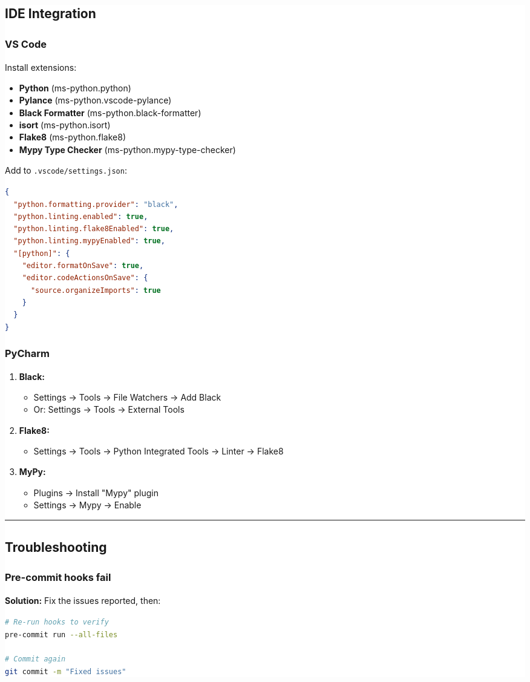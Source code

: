 
## IDE Integration

### VS Code

Install extensions:
- **Python** (ms-python.python)
- **Pylance** (ms-python.vscode-pylance)
- **Black Formatter** (ms-python.black-formatter)
- **isort** (ms-python.isort)
- **Flake8** (ms-python.flake8)
- **Mypy Type Checker** (ms-python.mypy-type-checker)

Add to `.vscode/settings.json`:
```json
{
  "python.formatting.provider": "black",
  "python.linting.enabled": true,
  "python.linting.flake8Enabled": true,
  "python.linting.mypyEnabled": true,
  "[python]": {
    "editor.formatOnSave": true,
    "editor.codeActionsOnSave": {
      "source.organizeImports": true
    }
  }
}
```

### PyCharm

1. **Black:**
   - Settings → Tools → File Watchers → Add Black
   - Or: Settings → Tools → External Tools

2. **Flake8:**
   - Settings → Tools → Python Integrated Tools → Linter → Flake8

3. **MyPy:**
   - Plugins → Install "Mypy" plugin
   - Settings → Mypy → Enable

---

## Troubleshooting

### Pre-commit hooks fail

**Solution:** Fix the issues reported, then:
```bash
# Re-run hooks to verify
pre-commit run --all-files

# Commit again
git commit -m "Fixed issues"
```
